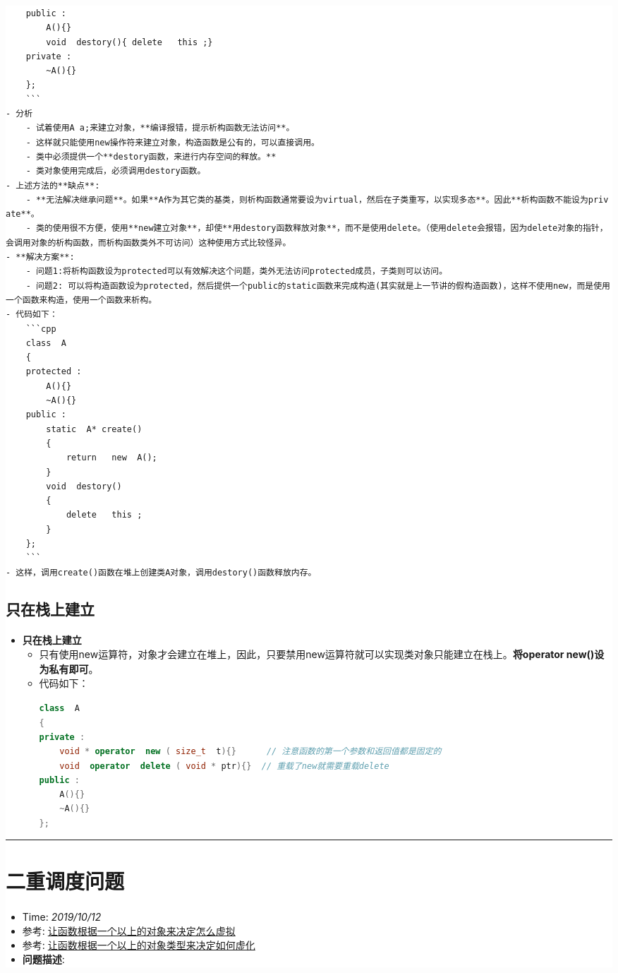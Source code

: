 		public :  
		    A(){}  
		    void  destory(){ delete   this ;}  
		private :  
		    ~A(){}  
		};  
		```
	- 分析
		- 试着使用A a;来建立对象，**编译报错，提示析构函数无法访问**。
		- 这样就只能使用new操作符来建立对象，构造函数是公有的，可以直接调用。
		- 类中必须提供一个**destory函数，来进行内存空间的释放。**
		- 类对象使用完成后，必须调用destory函数。
	- 上述方法的**缺点**:
		- **无法解决继承问题**。如果**A作为其它类的基类，则析构函数通常要设为virtual，然后在子类重写，以实现多态**。因此**析构函数不能设为private**。
		- 类的使用很不方便，使用**new建立对象**，却使**用destory函数释放对象**，而不是使用delete。（使用delete会报错，因为delete对象的指针，会调用对象的析构函数，而析构函数类外不可访问）这种使用方式比较怪异。
	- **解决方案**:
		- 问题1:将析构函数设为protected可以有效解决这个问题，类外无法访问protected成员，子类则可以访问。
		- 问题2: 可以将构造函数设为protected，然后提供一个public的static函数来完成构造(其实就是上一节讲的假构造函数)，这样不使用new，而是使用一个函数来构造，使用一个函数来析构。
	- 代码如下：
		```cpp
		class  A  
		{  
		protected :  
		    A(){}  
		    ~A(){}  
		public :  
		    static  A* create()  
		    {  
		        return   new  A();  
		    }  
		    void  destory()  
		    {  
		        delete   this ;  
		    }  
		};  
		```
	- 这样，调用create()函数在堆上创建类A对象，调用destory()函数释放内存。

## 只在栈上建立
- **只在栈上建立**
	- 只有使用new运算符，对象才会建立在堆上，因此，只要禁用new运算符就可以实现类对象只能建立在栈上。**将operator new()设为私有即可**。
	- 代码如下：
		```cpp
		class  A  
		{  
		private :  
		    void * operator  new ( size_t  t){}      // 注意函数的第一个参数和返回值都是固定的   
		    void  operator  delete ( void * ptr){}  // 重载了new就需要重载delete   
		public :  
		    A(){}  
		    ~A(){}  
		}; 
		```
---
# 二重调度问题
- Time:  *2019/10/12*
- 参考: [让函数根据一个以上的对象来决定怎么虚拟](https://blog.csdn.net/weixin_30871701/article/details/99191115)
- 参考: [让函数根据一个以上的对象类型来决定如何虚化](https://blog.csdn.net/weixin_28712713/article/details/82377400)
- **问题描述**: